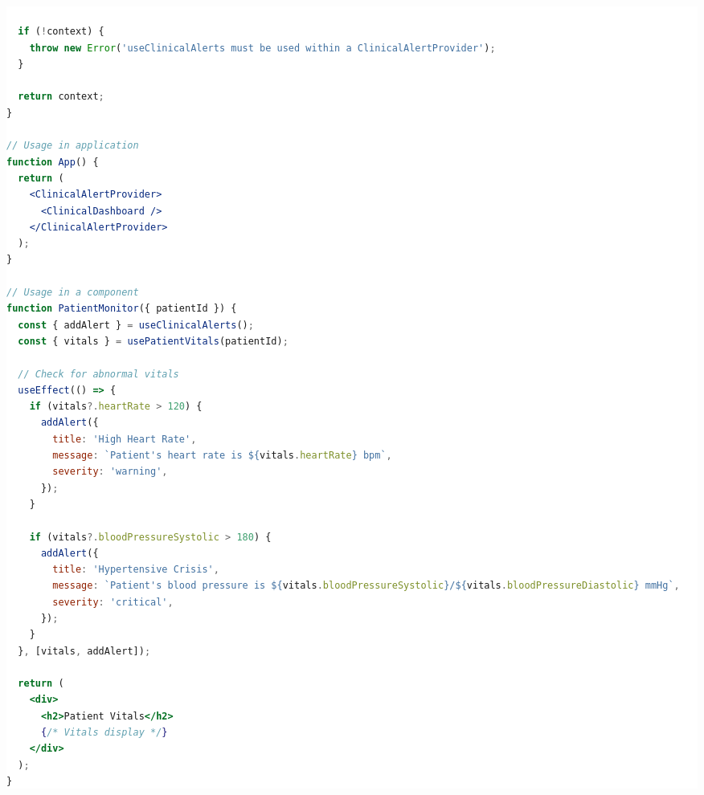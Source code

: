 ```jsx
  
  if (!context) {
    throw new Error('useClinicalAlerts must be used within a ClinicalAlertProvider');
  }
  
  return context;
}

// Usage in application
function App() {
  return (
    <ClinicalAlertProvider>
      <ClinicalDashboard />
    </ClinicalAlertProvider>
  );
}

// Usage in a component
function PatientMonitor({ patientId }) {
  const { addAlert } = useClinicalAlerts();
  const { vitals } = usePatientVitals(patientId);
  
  // Check for abnormal vitals
  useEffect(() => {
    if (vitals?.heartRate > 120) {
      addAlert({
        title: 'High Heart Rate',
        message: `Patient's heart rate is ${vitals.heartRate} bpm`,
        severity: 'warning',
      });
    }
    
    if (vitals?.bloodPressureSystolic > 180) {
      addAlert({
        title: 'Hypertensive Crisis',
        message: `Patient's blood pressure is ${vitals.bloodPressureSystolic}/${vitals.bloodPressureDiastolic} mmHg`,
        severity: 'critical',
      });
    }
  }, [vitals, addAlert]);
  
  return (
    <div>
      <h2>Patient Vitals</h2>
      {/* Vitals display */}
    </div>
  );
}
```
